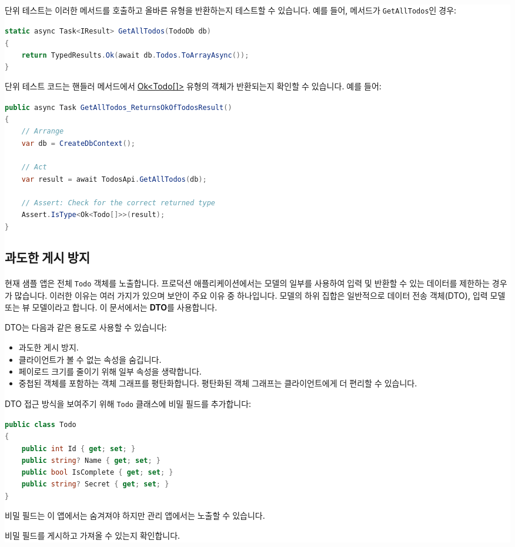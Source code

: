 단위 테스트는 이러한 메서드를 호출하고 올바른 유형을 반환하는지 테스트할 수 있습니다. 예를 들어, 메서드가 `GetAllTodos`인 경우:

```C#
static async Task<IResult> GetAllTodos(TodoDb db)
{
    return TypedResults.Ok(await db.Todos.ToArrayAsync());
}
```

단위 테스트 코드는 핸들러 메서드에서 [Ok\<Todo[]>](https://learn.microsoft.com/en-us/dotnet/api/microsoft.aspnetcore.http.httpresults.ok-1.value#microsoft-aspnetcore-http-httpresults-ok-1-value) 유형의 객체가 반환되는지 확인할 수 있습니다. 예를 들어:

```csharp
public async Task GetAllTodos_ReturnsOkOfTodosResult()
{
    // Arrange
    var db = CreateDbContext();

    // Act
    var result = await TodosApi.GetAllTodos(db);

    // Assert: Check for the correct returned type
    Assert.IsType<Ok<Todo[]>>(result);
}
```

<a name="over-post-v7"></a>

## 과도한 게시 방지

현재 샘플 앱은 전체 `Todo` 객체를 노출합니다. 프로덕션 애플리케이션에서는 모델의 일부를 사용하여 입력 및 반환할 수 있는 데이터를 제한하는 경우가 많습니다. 이러한 이유는 여러 가지가 있으며 보안이 주요 이유 중 하나입니다. 모델의 하위 집합은 일반적으로 데이터 전송 객체(DTO), 입력 모델 또는 뷰 모델이라고 합니다. 이 문서에서는 **DTO**를 사용합니다.

DTO는 다음과 같은 용도로 사용할 수 있습니다:

* 과도한 게시 방지.
* 클라이언트가 볼 수 없는 속성을 숨깁니다.
* 페이로드 크기를 줄이기 위해 일부 속성을 생략합니다.
* 중첩된 객체를 포함하는 객체 그래프를 평탄화합니다. 평탄화된 객체 그래프는 클라이언트에게 더 편리할 수 있습니다.

DTO 접근 방식을 보여주기 위해 `Todo` 클래스에 비밀 필드를 추가합니다:

```C#
public class Todo
{
    public int Id { get; set; }
    public string? Name { get; set; }
    public bool IsComplete { get; set; }
    public string? Secret { get; set; }
}
```

비밀 필드는 이 앱에서는 숨겨져야 하지만 관리 앱에서는 노출할 수 있습니다.

비밀 필드를 게시하고 가져올 수 있는지 확인합니다.
